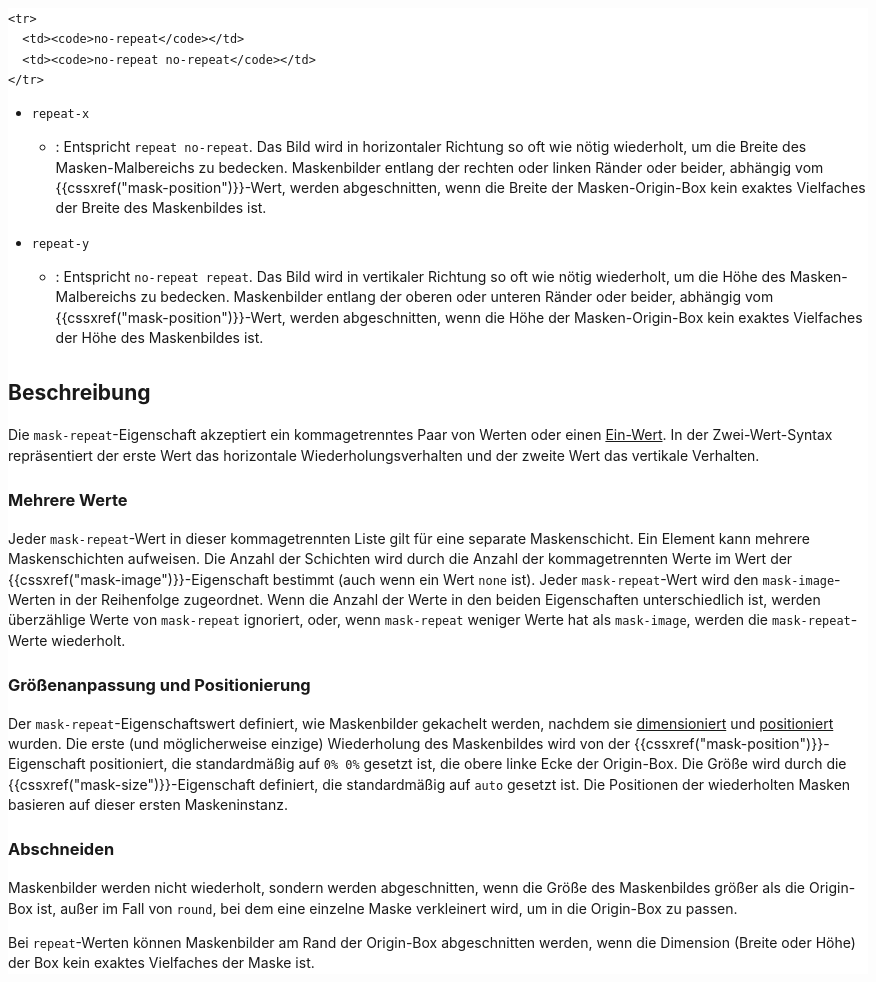     <tr>
      <td><code>no-repeat</code></td>
      <td><code>no-repeat no-repeat</code></td>
    </tr>
  </tbody>
</table>

- `repeat-x`

  - : Entspricht `repeat no-repeat`. Das Bild wird in horizontaler Richtung so oft wie nötig wiederholt, um die Breite des Masken-Malbereichs zu bedecken. Maskenbilder entlang der rechten oder linken Ränder oder beider, abhängig vom {{cssxref("mask-position")}}-Wert, werden abgeschnitten, wenn die Breite der Masken-Origin-Box kein exaktes Vielfaches der Breite des Maskenbildes ist.

- `repeat-y`

  - : Entspricht `no-repeat repeat`. Das Bild wird in vertikaler Richtung so oft wie nötig wiederholt, um die Höhe des Masken-Malbereichs zu bedecken. Maskenbilder entlang der oberen oder unteren Ränder oder beider, abhängig vom {{cssxref("mask-position")}}-Wert, werden abgeschnitten, wenn die Höhe der Masken-Origin-Box kein exaktes Vielfaches der Höhe des Maskenbildes ist.

## Beschreibung

Die `mask-repeat`-Eigenschaft akzeptiert ein kommagetrenntes Paar von Werten oder einen [Ein-Wert](#kurzformwerte). In der Zwei-Wert-Syntax repräsentiert der erste Wert das horizontale Wiederholungsverhalten und der zweite Wert das vertikale Verhalten.

### Mehrere Werte

Jeder `mask-repeat`-Wert in dieser kommagetrennten Liste gilt für eine separate Maskenschicht. Ein Element kann mehrere Maskenschichten aufweisen. Die Anzahl der Schichten wird durch die Anzahl der kommagetrennten Werte im Wert der {{cssxref("mask-image")}}-Eigenschaft bestimmt (auch wenn ein Wert `none` ist). Jeder `mask-repeat`-Wert wird den `mask-image`-Werten in der Reihenfolge zugeordnet. Wenn die Anzahl der Werte in den beiden Eigenschaften unterschiedlich ist, werden überzählige Werte von `mask-repeat` ignoriert, oder, wenn `mask-repeat` weniger Werte hat als `mask-image`, werden die `mask-repeat`-Werte wiederholt.

### Größenanpassung und Positionierung

Der `mask-repeat`-Eigenschaftswert definiert, wie Maskenbilder gekachelt werden, nachdem sie [dimensioniert](/de/docs/Web/CSS/mask-size) und [positioniert](/de/docs/Web/CSS/mask-position) wurden. Die erste (und möglicherweise einzige) Wiederholung des Maskenbildes wird von der {{cssxref("mask-position")}}-Eigenschaft positioniert, die standardmäßig auf `0% 0%` gesetzt ist, die obere linke Ecke der Origin-Box. Die Größe wird durch die {{cssxref("mask-size")}}-Eigenschaft definiert, die standardmäßig auf `auto` gesetzt ist. Die Positionen der wiederholten Masken basieren auf dieser ersten Maskeninstanz.

### Abschneiden

Maskenbilder werden nicht wiederholt, sondern werden abgeschnitten, wenn die Größe des Maskenbildes größer als die Origin-Box ist, außer im Fall von `round`, bei dem eine einzelne Maske verkleinert wird, um in die Origin-Box zu passen.

Bei `repeat`-Werten können Maskenbilder am Rand der Origin-Box abgeschnitten werden, wenn die Dimension (Breite oder Höhe) der Box kein exaktes Vielfaches der Maske ist.
